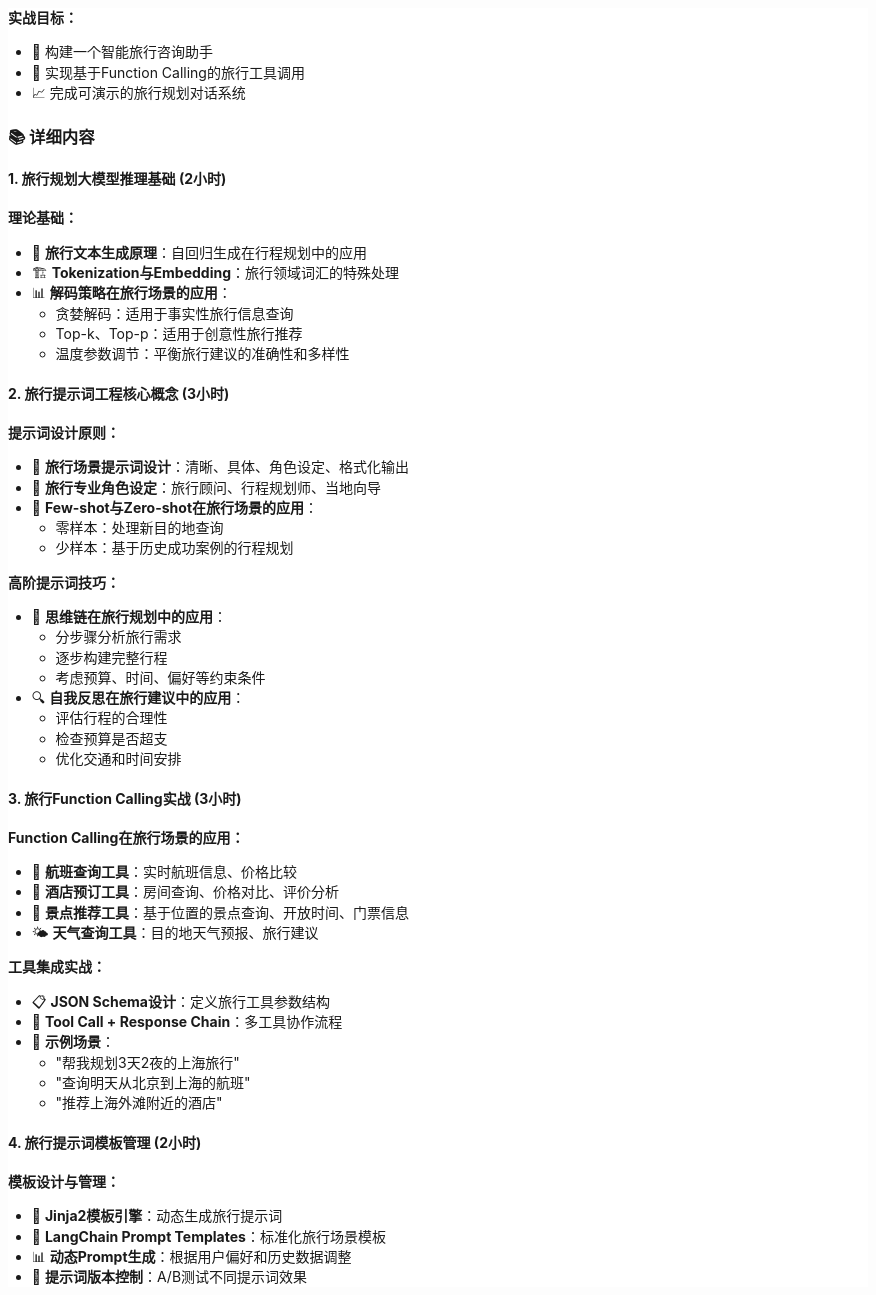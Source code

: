 **实战目标：**
- 🚀 构建一个智能旅行咨询助手
- 🤖 实现基于Function Calling的旅行工具调用
- 📈 完成可演示的旅行规划对话系统

### 📚 详细内容

#### 1. 旅行规划大模型推理基础 (2小时)
**理论基础：**
- 🧠 **旅行文本生成原理**：自回归生成在行程规划中的应用
- 🏗️ **Tokenization与Embedding**：旅行领域词汇的特殊处理
- 📊 **解码策略在旅行场景的应用**：
  - 贪婪解码：适用于事实性旅行信息查询
  - Top-k、Top-p：适用于创意性旅行推荐
  - 温度参数调节：平衡旅行建议的准确性和多样性

#### 2. 旅行提示词工程核心概念 (3小时)
**提示词设计原则：**
- 🎯 **旅行场景提示词设计**：清晰、具体、角色设定、格式化输出
- 📝 **旅行专业角色设定**：旅行顾问、行程规划师、当地向导
- 🔄 **Few-shot与Zero-shot在旅行场景的应用**：
  - 零样本：处理新目的地查询
  - 少样本：基于历史成功案例的行程规划

**高阶提示词技巧：**
- 🧠 **思维链在旅行规划中的应用**：
  - 分步骤分析旅行需求
  - 逐步构建完整行程
  - 考虑预算、时间、偏好等约束条件
- 🔍 **自我反思在旅行建议中的应用**：
  - 评估行程的合理性
  - 检查预算是否超支
  - 优化交通和时间安排

#### 3. 旅行Function Calling实战 (3小时)
**Function Calling在旅行场景的应用：**
- 🛫 **航班查询工具**：实时航班信息、价格比较
- 🏨 **酒店预订工具**：房间查询、价格对比、评价分析
- 🎯 **景点推荐工具**：基于位置的景点查询、开放时间、门票信息
- 🌤️ **天气查询工具**：目的地天气预报、旅行建议

**工具集成实战：**
- 📋 **JSON Schema设计**：定义旅行工具参数结构
- 🔄 **Tool Call + Response Chain**：多工具协作流程
- 🎯 **示例场景**：
  - "帮我规划3天2夜的上海旅行"
  - "查询明天从北京到上海的航班"
  - "推荐上海外滩附近的酒店"

#### 4. 旅行提示词模板管理 (2小时)
**模板设计与管理：**
- 📝 **Jinja2模板引擎**：动态生成旅行提示词
- 🔧 **LangChain Prompt Templates**：标准化旅行场景模板
- 📊 **动态Prompt生成**：根据用户偏好和历史数据调整
- 🔄 **提示词版本控制**：A/B测试不同提示词效果

